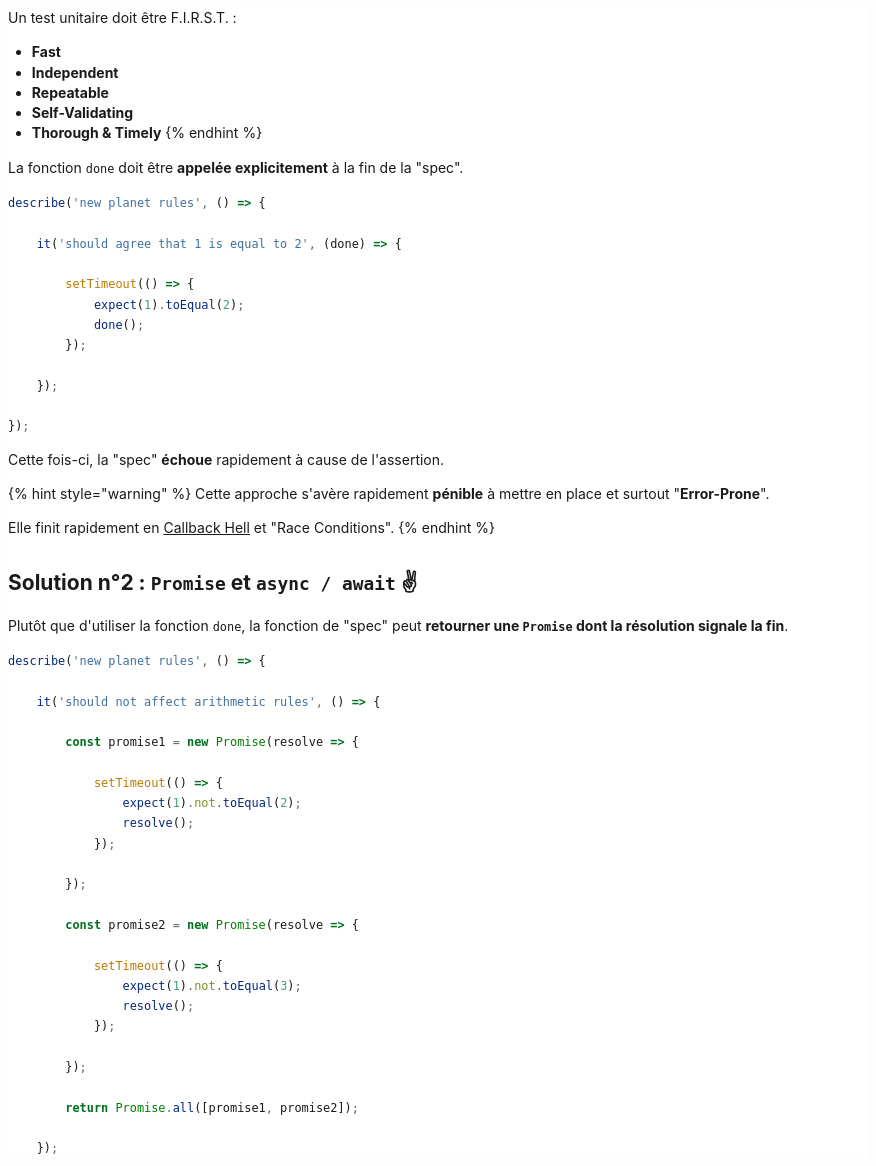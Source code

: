 Un test unitaire doit être F.I.R.S.T. :

* **Fast**  
* **Independent**  
* **Repeatable**  
* **Self-Validating**  
* **Thorough & Timely**
{% endhint %}

La fonction `done` doit être **appelée explicitement** à la fin de la "spec".

```typescript
describe('new planet rules', () => {

    it('should agree that 1 is equal to 2', (done) => {

        setTimeout(() => {
            expect(1).toEqual(2);
            done();
        });

    });

});
```

Cette fois-ci, la "spec" **échoue** rapidement à cause de l'assertion.

{% hint style="warning" %}
Cette approche s'avère rapidement **pénible** à mettre en place et surtout "**Error-Prone**".

Elle finit rapidement en [Callback Hell](../../callback-hell-vs.-promise-vs.-async-await/callback-hell.md) et "Race Conditions".
{% endhint %}

## Solution n°2 : `Promise` et `async / await` ✌️

Plutôt que d'utiliser la fonction `done`, la fonction de "spec" peut **retourner une `Promise` dont la résolution signale la fin**.

```typescript
describe('new planet rules', () => {

    it('should not affect arithmetic rules', () => {

        const promise1 = new Promise(resolve => {

            setTimeout(() => {
                expect(1).not.toEqual(2);
                resolve();
            });

        });

        const promise2 = new Promise(resolve => {

            setTimeout(() => {
                expect(1).not.toEqual(3);
                resolve();
            });

        });

        return Promise.all([promise1, promise2]);

    });

```
